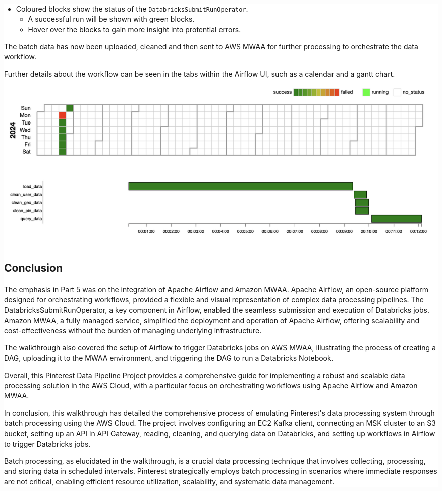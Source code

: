 - Coloured blocks show the status of the `DatabricksSubmitRunOperator`.
  - A successful run will be shown with green blocks.
  - Hover over the blocks to gain more insight into protential errors.

The batch data has now been uploaded, cleaned and then sent to AWS MWAA for further processing to orchestrate the data workflow.

Further details about the workflow can be seen in the tabs within the Airflow UI, such as a calendar and a gantt chart.
![Alt text](README_Images/Airflow_Calendar.png)
![Alt text](README_Images/Airflow_Gantt.png)

## Conclusion

The emphasis in Part 5 was on the integration of Apache Airflow and Amazon MWAA. Apache Airflow, an open-source platform designed for orchestrating workflows, provided a flexible and visual representation of complex data processing pipelines. The DatabricksSubmitRunOperator, a key component in Airflow, enabled the seamless submission and execution of Databricks jobs. Amazon MWAA, a fully managed service, simplified the deployment and operation of Apache Airflow, offering scalability and cost-effectiveness without the burden of managing underlying infrastructure.

The walkthrough also covered the setup of Airflow to trigger Databricks jobs on AWS MWAA, illustrating the process of creating a DAG, uploading it to the MWAA environment, and triggering the DAG to run a Databricks Notebook.

Overall, this Pinterest Data Pipeline Project provides a comprehensive guide for implementing a robust and scalable data processing solution in the AWS Cloud, with a particular focus on orchestrating workflows using Apache Airflow and Amazon MWAA.

In conclusion, this walkthrough has detailed the comprehensive process of emulating Pinterest's data processing system through batch processing using the AWS Cloud. The project involves configuring an EC2 Kafka client, connecting an MSK cluster to an S3 bucket, setting up an API in API Gateway, reading, cleaning, and querying data on Databricks, and setting up workflows in Airflow to trigger Databricks jobs.

Batch processing, as elucidated in the walkthrough, is a crucial data processing technique that involves collecting, processing, and storing data in scheduled intervals. Pinterest strategically employs batch processing in scenarios where immediate responses are not critical, enabling efficient resource utilization, scalability, and systematic data management.
